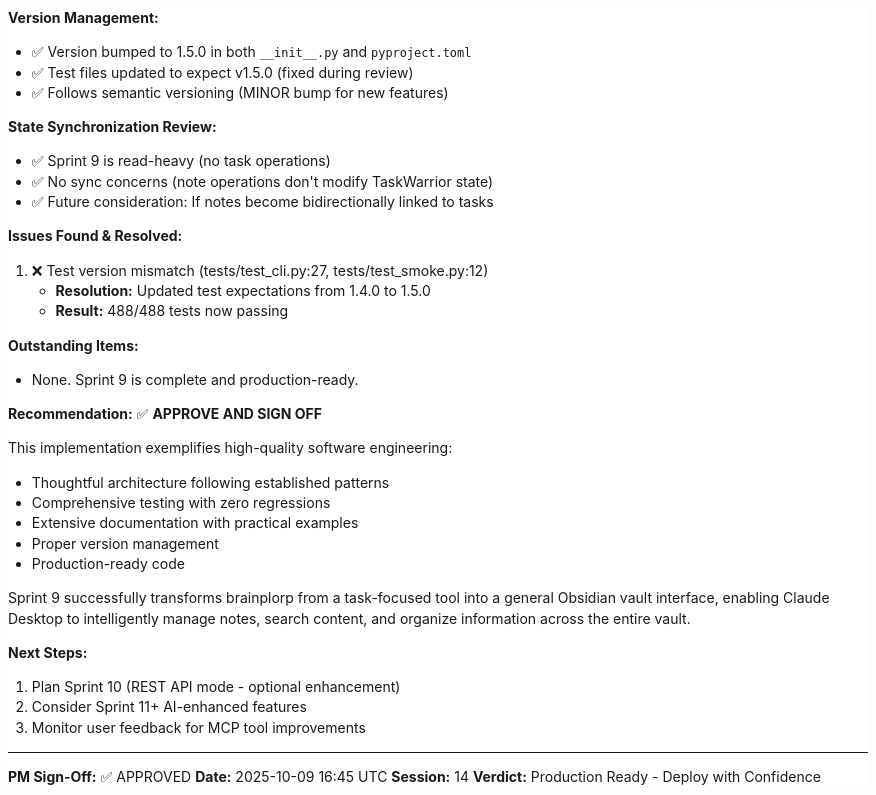**Version Management:**
- ✅ Version bumped to 1.5.0 in both `__init__.py` and `pyproject.toml`
- ✅ Test files updated to expect v1.5.0 (fixed during review)
- ✅ Follows semantic versioning (MINOR bump for new features)

**State Synchronization Review:**
- ✅ Sprint 9 is read-heavy (no task operations)
- ✅ No sync concerns (note operations don't modify TaskWarrior state)
- ✅ Future consideration: If notes become bidirectionally linked to tasks

**Issues Found & Resolved:**
1. ❌ Test version mismatch (tests/test_cli.py:27, tests/test_smoke.py:12)
   - **Resolution:** Updated test expectations from 1.4.0 to 1.5.0
   - **Result:** 488/488 tests now passing

**Outstanding Items:**
- None. Sprint 9 is complete and production-ready.

**Recommendation:**
✅ **APPROVE AND SIGN OFF**

This implementation exemplifies high-quality software engineering:
- Thoughtful architecture following established patterns
- Comprehensive testing with zero regressions
- Extensive documentation with practical examples
- Proper version management
- Production-ready code

Sprint 9 successfully transforms brainplorp from a task-focused tool into a general Obsidian vault interface, enabling Claude Desktop to intelligently manage notes, search content, and organize information across the entire vault.

**Next Steps:**
1. Plan Sprint 10 (REST API mode - optional enhancement)
2. Consider Sprint 11+ AI-enhanced features
3. Monitor user feedback for MCP tool improvements

---

**PM Sign-Off:** ✅ APPROVED
**Date:** 2025-10-09 16:45 UTC
**Session:** 14
**Verdict:** Production Ready - Deploy with Confidence
